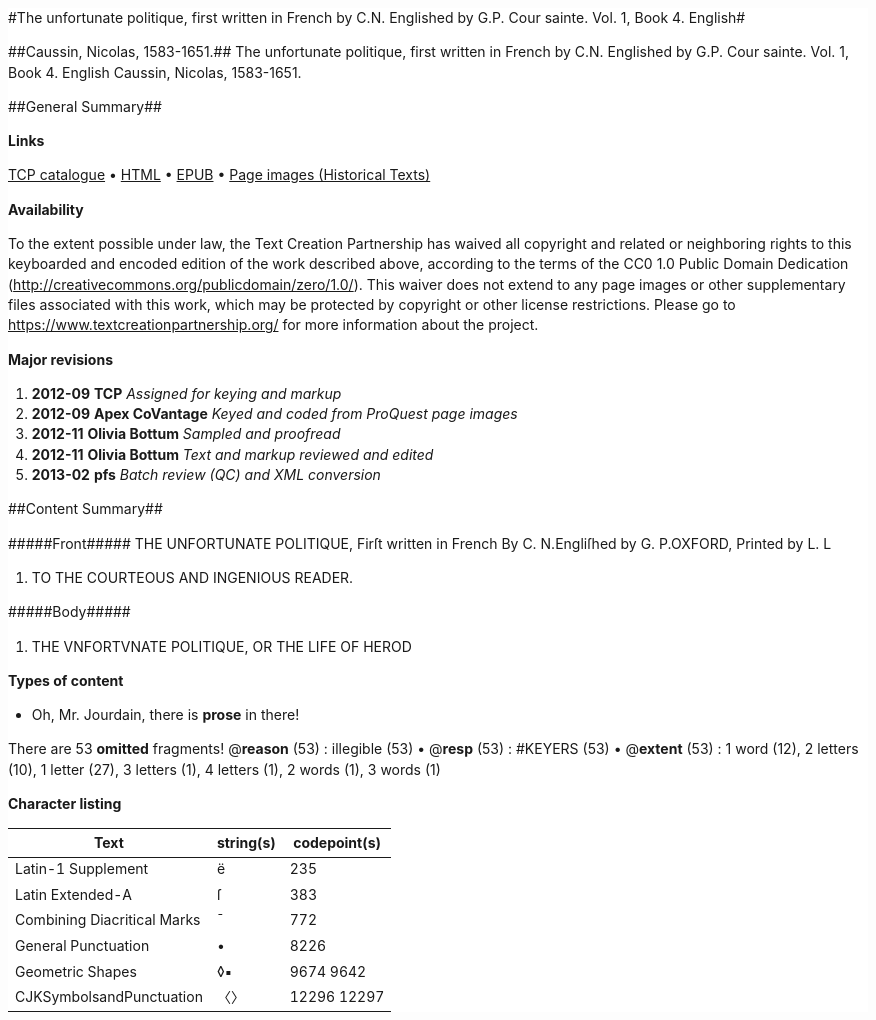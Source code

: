 #The unfortunate politique, first written in French by C.N. Englished by G.P. Cour sainte. Vol. 1, Book 4. English#

##Caussin, Nicolas, 1583-1651.##
The unfortunate politique, first written in French by C.N. Englished by G.P.
Cour sainte. Vol. 1, Book 4. English
Caussin, Nicolas, 1583-1651.

##General Summary##

**Links**

[TCP catalogue](http://www.ota.ox.ac.uk/tcp/)  • 
[HTML](http://tei.it.ox.ac.uk/tcp/Texts-HTML/free/A18/A18257.html)  • 
[EPUB](http://tei.it.ox.ac.uk/tcp/Texts-EPUB/free/A18/A18257.epub) • 
[Page images (Historical Texts)](https://historicaltexts.jisc.ac.uk/eebo-99843328e)

**Availability**

To the extent possible under law, the Text Creation Partnership has waived all copyright and related or neighboring rights to this keyboarded and encoded edition of the work described above, according to the terms of the CC0 1.0 Public Domain Dedication (http://creativecommons.org/publicdomain/zero/1.0/). This waiver does not extend to any page images or other supplementary files associated with this work, which may be protected by copyright or other license restrictions. Please go to https://www.textcreationpartnership.org/ for more information about the project.

**Major revisions**

1. __2012-09__ __TCP__ *Assigned for keying and markup*
1. __2012-09__ __Apex CoVantage__ *Keyed and coded from ProQuest page images*
1. __2012-11__ __Olivia Bottum__ *Sampled and proofread*
1. __2012-11__ __Olivia Bottum__ *Text and markup reviewed and edited*
1. __2013-02__ __pfs__ *Batch review (QC) and XML conversion*

##Content Summary##

#####Front#####
THE UNFORTUNATE POLITIQUE, Firſt written in French By C. N.Engliſhed by G. P.OXFORD, Printed by L. L
1. TO THE COURTEOUS AND INGENIOUS READER.

#####Body#####

1. THE VNFORTVNATE POLITIQUE, OR THE LIFE OF HEROD

**Types of content**

  * Oh, Mr. Jourdain, there is **prose** in there!

There are 53 **omitted** fragments! 
 @__reason__ (53) : illegible (53)  •  @__resp__ (53) : #KEYERS (53)  •  @__extent__ (53) : 1 word (12), 2 letters (10), 1 letter (27), 3 letters (1), 4 letters (1), 2 words (1), 3 words (1)

**Character listing**


|Text|string(s)|codepoint(s)|
|---|---|---|
|Latin-1 Supplement|ë|235|
|Latin Extended-A|ſ|383|
|Combining             Diacritical Marks|̄|772|
|General Punctuation|•|8226|
|Geometric Shapes|◊▪|9674 9642|
|CJKSymbolsandPunctuation|〈〉|12296 12297|

